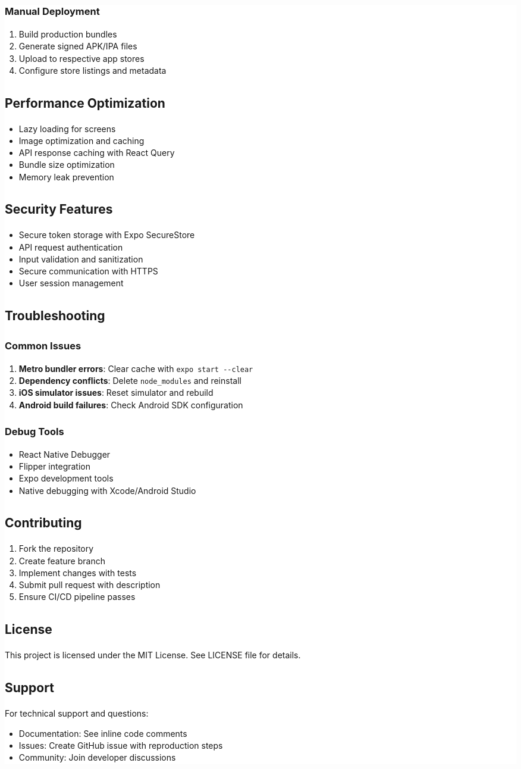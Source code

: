 ### Manual Deployment
1. Build production bundles
2. Generate signed APK/IPA files
3. Upload to respective app stores
4. Configure store listings and metadata

## Performance Optimization

- Lazy loading for screens
- Image optimization and caching
- API response caching with React Query
- Bundle size optimization
- Memory leak prevention

## Security Features

- Secure token storage with Expo SecureStore
- API request authentication
- Input validation and sanitization
- Secure communication with HTTPS
- User session management

## Troubleshooting

### Common Issues
1. **Metro bundler errors**: Clear cache with `expo start --clear`
2. **Dependency conflicts**: Delete `node_modules` and reinstall
3. **iOS simulator issues**: Reset simulator and rebuild
4. **Android build failures**: Check Android SDK configuration

### Debug Tools
- React Native Debugger
- Flipper integration
- Expo development tools
- Native debugging with Xcode/Android Studio

## Contributing

1. Fork the repository
2. Create feature branch
3. Implement changes with tests
4. Submit pull request with description
5. Ensure CI/CD pipeline passes

## License

This project is licensed under the MIT License. See LICENSE file for details.

## Support

For technical support and questions:
- Documentation: See inline code comments
- Issues: Create GitHub issue with reproduction steps
- Community: Join developer discussions